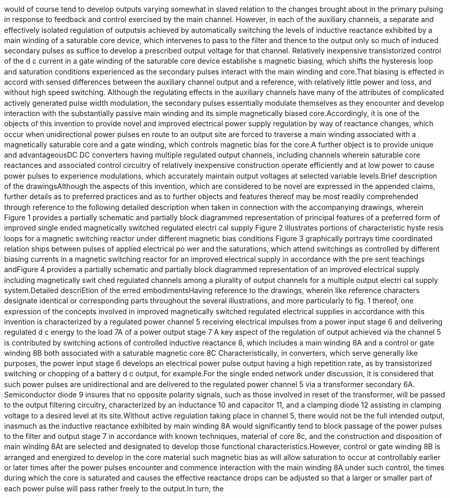 would of course tend to develop outputs varying somewhat in slaved relation to the changes brought about in the primary pulsing in response to feedback and control exercised by the main channel. However, in each of the auxiliary channels, a separate and effectively isolated regulation of outputsis achieved by automatically switching the levels of inductive reactance exhibited by a main winding of a saturable core device, which intervenes to pass to the filter and thence to the output only so much of induced secondary pulses as suffice to develop a prescribed output voltage for that channel. Relatively inexpensive transistorized control of the d c current in a gate winding of the saturable core device establishe s magnetic biasing, which shifts the hysteresis loop and saturation conditions experienced as the secondary pulses interact with the main winding and core.That biasing is effected in accord with sensed differences between the auxiliary channel output and a reference, with relatively little power and loss, and without high speed switching. Although the regulating effects in the auxiliary channels have many of the attributes of complicated actively generated pulse width modulation, the secondary pulses essentially modulate themselves as they encounter and develop interaction with the substantially passive main winding and its simple magnetically biased core.Accordingly, it is one of the objects of this invention to provide novel and improved electrical power supply regulation by way of reactance changes, which occur when unidirectional power pulses en route to an output site are forced to traverse a main winding associated with a magnetically saturable core and a gate winding, which controls magnetic bias for the core.A further object is to provide unique and advantageousDC DC converters having multiple regulated output channels, including channels wherein saturable core reactances and associated control circuitry of relatively inexpensive construction operate efficiently and at low power to cause power pulses to experience modulations, which accurately maintain output voltages at selected variable levels.Brief description of the drawingsAlthough the aspects of this invention, which are considered to be novel are expressed in the appended claims, further details as to preferred practices and as to further objects and features thereof may be most readily comprehended through reference to the following detailed description when taken in connection with the accompanying drawings, wherein Figure 1 provides a partially schematic and partially block diagrammed representation of principal features of a preferred form of improved single ended magnetically switched regulated electri cal supply Figure 2 illustrates portions of characteristic hyste resis loops for a magnetic switching reactor under different magnetic bias conditions Figure 3 graphically portrays time coordinated relation ships between pulses of applied electrical po wer and the saturations, which attend switchings as controlled by different biasing currents in a magnetic switching reactor for an improved electrical supply in accordance with the pre sent teachings andFigure 4 provides a partially schematic and partially block diagrammed representation of an improved electrical supply including magnetically swit ched regulated channels among a plurality of output channels for a multiple output electri cal supply system.Detailed descriEtion of the erred embodimentsHaving reference to the drawings, wherein like reference characters designate identical or corresponding parts throughout the several illustrations, and more particularly to fig. 1 thereof, one expression of the concepts involved in improved magnetically switched regulated electrical supplies in accordance with this invention is characterized by a regulated power channel 5 receiving electrical impulses from a power input stage 6 and delivering regulated d c energy to the load 7A of a power output stage 7 A key aspect of the regulation of output achieved via the channel 5 is contributed by switching actions of controlled inductive reactance 8, which includes a main winding 8A and a control or gate winding 8B both associated with a saturable magnetic core 8C Characteristically, in converters, which serve generally like purposes, the power input stage 6 develops an electrical power pulse output having a high repetition rate, as by transistorized switching or chopping of a battery d c output, for example.For the single ended network under discussion, it is considered that such power pulses are unidirectional and are delivered to the regulated power channel 5 via a transformer secondary 6A. Semiconductor diode 9 insures that no opposite polarity signals, such as those involved in reset of the transformer, will be passed to the output filtering circuitry, characterized by an inductance 10 and capacitor 11, and a clamping diode 12 assisting in clamping voltage to a desired level at its site.Without active regulation taking place in channel 5, there would not be the full intended output, inasmuch as the inductive reactance exhibited by main winding 8A would significantly tend to block passage of the power pulses to the filter and output stage 7 in accordance with known techniques, material of core 8c, and the construction and disposition of main winding 8At are selected and designated to develop those functional characteristics.However, control or gate winding 8B is arranged and energized to develop in the core material such magnetic bias as will allow saturation to occur at controllably earlier or later times after the power pulses encounter and commence interaction with the main winding 8A under such control, the times during which the core is saturated and causes the effective reactance drops can be adjusted so that a larger or smaller part of each power pulse will pass rather freely to the output.In turn, the